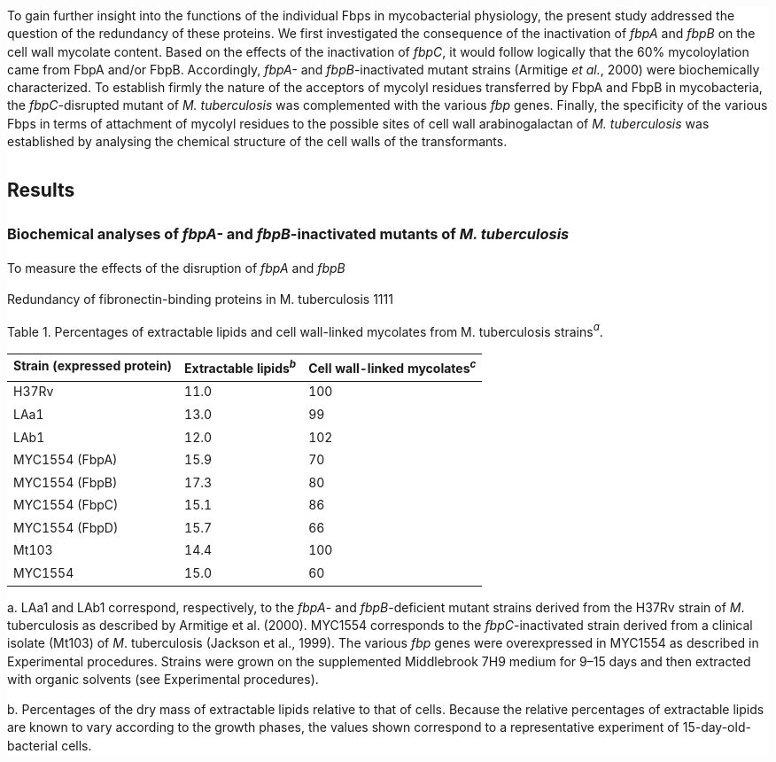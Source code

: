 To gain further insight into the functions of the individual Fbps in mycobacterial physiology, the present study addressed the question of the redundancy of these proteins. We first investigated the consequence of the inactivation of *fbpA* and *fbpB* on the cell wall mycolate content. Based on the effects of the inactivation of *fbpC*, it would follow logically that the 60% mycoloylation came from FbpA and/or FbpB. Accordingly, *fbpA-* and *fbpB*-inactivated mutant strains (Armitige *et al.*, 2000) were biochemically characterized. To establish firmly the nature of the acceptors of mycolyl residues transferred by FbpA and FbpB in mycobacteria, the *fbpC*-disrupted mutant of *M. tuberculosis* was complemented with the various *fbp* genes. Finally, the specificity of the various Fbps in terms of attachment of mycolyl residues to the possible sites of cell wall arabinogalactan of *M. tuberculosis* was established by analysing the chemical structure of the cell walls of the transformants.

## Results

### Biochemical analyses of *fbpA-* and *fbpB*-inactivated mutants of *M. tuberculosis*

To measure the effects of the disruption of *fbpA* and *fbpB*

Redundancy of fibronectin-binding proteins in M. tuberculosis 1111

Table 1. Percentages of extractable lipids and cell wall-linked mycolates from M. tuberculosis strains$^a$.

| Strain (expressed protein) | Extractable lipids$^b$ | Cell wall-linked mycolates$^c$ |
|---------------------------|------------------------|--------------------------------|
| H37Rv                     | 11.0                  | 100                            |
| LAa1                      | 13.0                  | 99                             |
| LAb1                      | 12.0                  | 102                            |
| MYC1554 (FbpA)            | 15.9                  | 70                             |
| MYC1554 (FbpB)            | 17.3                  | 80                             |
| MYC1554 (FbpC)            | 15.1                  | 86                             |
| MYC1554 (FbpD)            | 15.7                  | 66                             |
| Mt103                     | 14.4                  | 100                            |
| MYC1554                   | 15.0                  | 60                             |

a. LAa1 and LAb1 correspond, respectively, to the $fbpA$- and $fbpB$-deficient mutant strains derived from the H37Rv strain of $M$. tuberculosis as described by Armitige et al. (2000). MYC1554 corresponds to the $fbpC$-inactivated strain derived from a clinical isolate (Mt103) of $M$. tuberculosis (Jackson et al., 1999). The various $fbp$ genes were overexpressed in MYC1554 as described in Experimental procedures. Strains were grown on the supplemented Middlebrook 7H9 medium for 9–15 days and then extracted with organic solvents (see Experimental procedures).

b. Percentages of the dry mass of extractable lipids relative to that of cells. Because the relative percentages of extractable lipids are known to vary according to the growth phases, the values shown correspond to a representative experiment of 15-day-old-bacterial cells.
